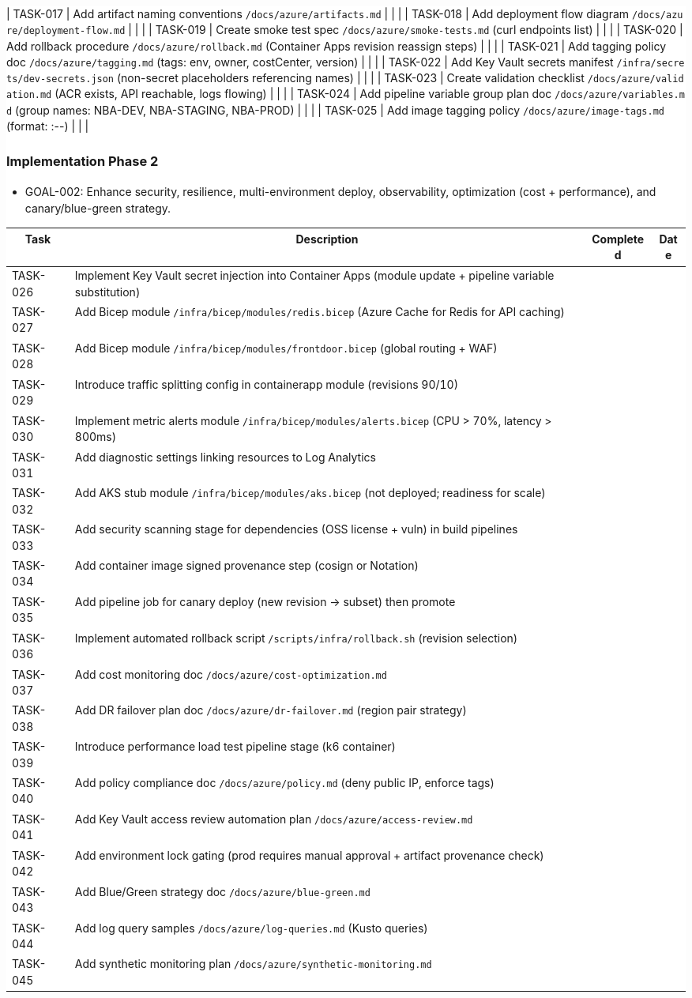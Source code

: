 | TASK-017 | Add artifact naming conventions `/docs/azure/artifacts.md` |  |  |
| TASK-018 | Add deployment flow diagram `/docs/azure/deployment-flow.md` |  |  |
| TASK-019 | Create smoke test spec `/docs/azure/smoke-tests.md` (curl endpoints list) |  |  |
| TASK-020 | Add rollback procedure `/docs/azure/rollback.md` (Container Apps revision reassign steps) |  |  |
| TASK-021 | Add tagging policy doc `/docs/azure/tagging.md` (tags: env, owner, costCenter, version) |  |  |
| TASK-022 | Add Key Vault secrets manifest `/infra/secrets/dev-secrets.json` (non-secret placeholders referencing names) |  |  |
| TASK-023 | Create validation checklist `/docs/azure/validation.md` (ACR exists, API reachable, logs flowing) |  |  |
| TASK-024 | Add pipeline variable group plan doc `/docs/azure/variables.md` (group names: NBA-DEV, NBA-STAGING, NBA-PROD) |  |  |
| TASK-025 | Add image tagging policy `/docs/azure/image-tags.md` (format: <service>:<semver>-<sha>-<env>) |  |  |

### Implementation Phase 2

- GOAL-002: Enhance security, resilience, multi-environment deploy, observability, optimization (cost + performance), and canary/blue-green strategy.

| Task | Description | Completed | Date |
|------|-------------|-----------|------|
| TASK-026 | Implement Key Vault secret injection into Container Apps (module update + pipeline variable substitution) |  |  |
| TASK-027 | Add Bicep module `/infra/bicep/modules/redis.bicep` (Azure Cache for Redis for API caching) |  |  |
| TASK-028 | Add Bicep module `/infra/bicep/modules/frontdoor.bicep` (global routing + WAF) |  |  |
| TASK-029 | Introduce traffic splitting config in containerapp module (revisions 90/10) |  |  |
| TASK-030 | Implement metric alerts module `/infra/bicep/modules/alerts.bicep` (CPU > 70%, latency > 800ms) |  |  |
| TASK-031 | Add diagnostic settings linking resources to Log Analytics |  |  |
| TASK-032 | Add AKS stub module `/infra/bicep/modules/aks.bicep` (not deployed; readiness for scale) |  |  |
| TASK-033 | Add security scanning stage for dependencies (OSS license + vuln) in build pipelines |  |  |
| TASK-034 | Add container image signed provenance step (cosign or Notation) |  |  |
| TASK-035 | Add pipeline job for canary deploy (new revision -> subset) then promote |  |  |
| TASK-036 | Implement automated rollback script `/scripts/infra/rollback.sh` (revision selection) |  |  |
| TASK-037 | Add cost monitoring doc `/docs/azure/cost-optimization.md` |  |  |
| TASK-038 | Add DR failover plan doc `/docs/azure/dr-failover.md` (region pair strategy) |  |  |
| TASK-039 | Introduce performance load test pipeline stage (k6 container) |  |  |
| TASK-040 | Add policy compliance doc `/docs/azure/policy.md` (deny public IP, enforce tags) |  |  |
| TASK-041 | Add Key Vault access review automation plan `/docs/azure/access-review.md` |  |  |
| TASK-042 | Add environment lock gating (prod requires manual approval + artifact provenance check) |  |  |
| TASK-043 | Add Blue/Green strategy doc `/docs/azure/blue-green.md` |  |  |
| TASK-044 | Add log query samples `/docs/azure/log-queries.md` (Kusto queries) |  |  |
| TASK-045 | Add synthetic monitoring plan `/docs/azure/synthetic-monitoring.md` |  |  |
